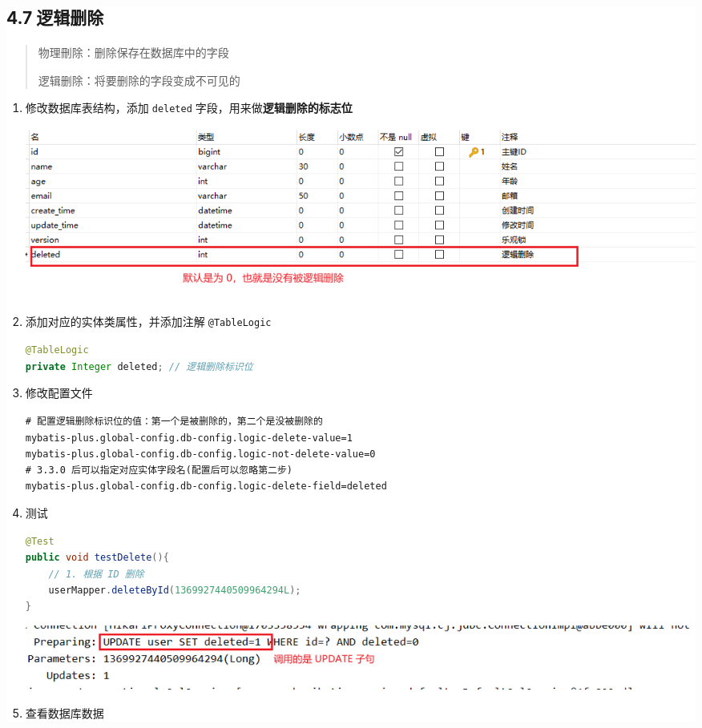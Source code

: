 ## 4.7 逻辑删除

> 物理刪除：删除保存在数据库中的字段
>
> 逻辑删除：将要删除的字段变成不可见的

1. 修改数据库表结构，添加 `deleted` 字段，用来做**逻辑删除的标志位**

   ![image-20210312094333808](README.assets/image-20210312094333808.png)

2. 添加对应的实体类属性，并添加注解 `@TableLogic`

   ```java
   @TableLogic
   private Integer deleted; // 逻辑删除标识位
   ```

3. 修改配置文件

   ```properties
   # 配置逻辑删除标识位的值：第一个是被删除的，第二个是没被删除的
   mybatis-plus.global-config.db-config.logic-delete-value=1
   mybatis-plus.global-config.db-config.logic-not-delete-value=0
   # 3.3.0 后可以指定对应实体字段名(配置后可以忽略第二步)
   mybatis-plus.global-config.db-config.logic-delete-field=deleted
   ```

4. 测试

   ```java
   @Test
   public void testDelete(){
       // 1. 根据 ID 删除
       userMapper.deleteById(1369927440509964294L);
   }
   ```

   ![image-20210312095624213](README.assets/image-20210312095624213.png)

5. 查看数据库数据
